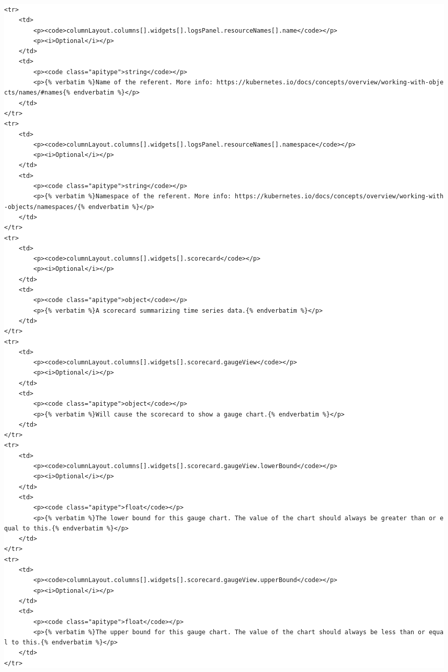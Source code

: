     <tr>
        <td>
            <p><code>columnLayout.columns[].widgets[].logsPanel.resourceNames[].name</code></p>
            <p><i>Optional</i></p>
        </td>
        <td>
            <p><code class="apitype">string</code></p>
            <p>{% verbatim %}Name of the referent. More info: https://kubernetes.io/docs/concepts/overview/working-with-objects/names/#names{% endverbatim %}</p>
        </td>
    </tr>
    <tr>
        <td>
            <p><code>columnLayout.columns[].widgets[].logsPanel.resourceNames[].namespace</code></p>
            <p><i>Optional</i></p>
        </td>
        <td>
            <p><code class="apitype">string</code></p>
            <p>{% verbatim %}Namespace of the referent. More info: https://kubernetes.io/docs/concepts/overview/working-with-objects/namespaces/{% endverbatim %}</p>
        </td>
    </tr>
    <tr>
        <td>
            <p><code>columnLayout.columns[].widgets[].scorecard</code></p>
            <p><i>Optional</i></p>
        </td>
        <td>
            <p><code class="apitype">object</code></p>
            <p>{% verbatim %}A scorecard summarizing time series data.{% endverbatim %}</p>
        </td>
    </tr>
    <tr>
        <td>
            <p><code>columnLayout.columns[].widgets[].scorecard.gaugeView</code></p>
            <p><i>Optional</i></p>
        </td>
        <td>
            <p><code class="apitype">object</code></p>
            <p>{% verbatim %}Will cause the scorecard to show a gauge chart.{% endverbatim %}</p>
        </td>
    </tr>
    <tr>
        <td>
            <p><code>columnLayout.columns[].widgets[].scorecard.gaugeView.lowerBound</code></p>
            <p><i>Optional</i></p>
        </td>
        <td>
            <p><code class="apitype">float</code></p>
            <p>{% verbatim %}The lower bound for this gauge chart. The value of the chart should always be greater than or equal to this.{% endverbatim %}</p>
        </td>
    </tr>
    <tr>
        <td>
            <p><code>columnLayout.columns[].widgets[].scorecard.gaugeView.upperBound</code></p>
            <p><i>Optional</i></p>
        </td>
        <td>
            <p><code class="apitype">float</code></p>
            <p>{% verbatim %}The upper bound for this gauge chart. The value of the chart should always be less than or equal to this.{% endverbatim %}</p>
        </td>
    </tr>